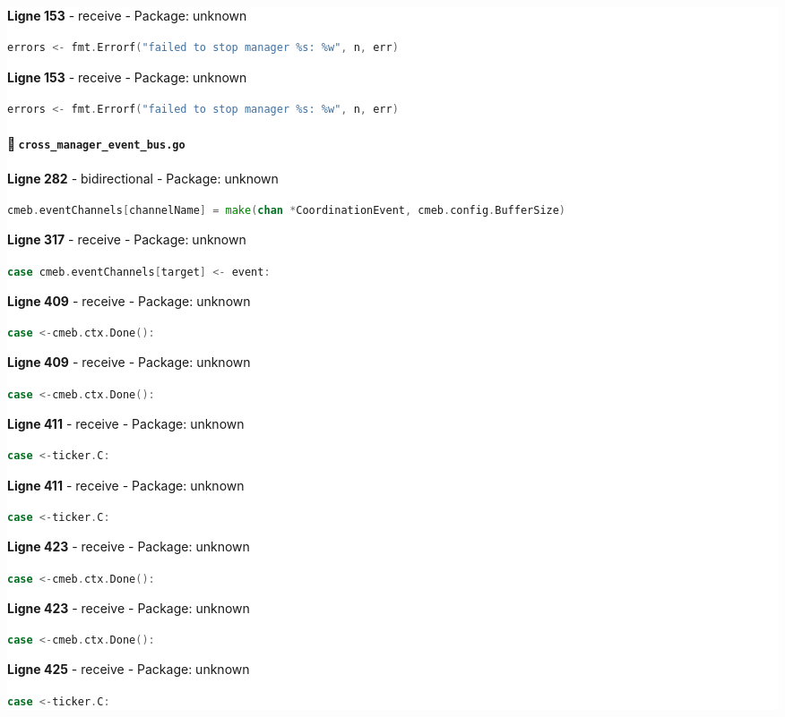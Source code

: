 **Ligne 153** - receive - Package: unknown

```go
errors <- fmt.Errorf("failed to stop manager %s: %w", n, err)
```

**Ligne 153** - receive - Package: unknown

```go
errors <- fmt.Errorf("failed to stop manager %s: %w", n, err)
```

#### 📄 `cross_manager_event_bus.go`

**Ligne 282** - bidirectional - Package: unknown

```go
cmeb.eventChannels[channelName] = make(chan *CoordinationEvent, cmeb.config.BufferSize)
```

**Ligne 317** - receive - Package: unknown

```go
case cmeb.eventChannels[target] <- event:
```

**Ligne 409** - receive - Package: unknown

```go
case <-cmeb.ctx.Done():
```

**Ligne 409** - receive - Package: unknown

```go
case <-cmeb.ctx.Done():
```

**Ligne 411** - receive - Package: unknown

```go
case <-ticker.C:
```

**Ligne 411** - receive - Package: unknown

```go
case <-ticker.C:
```

**Ligne 423** - receive - Package: unknown

```go
case <-cmeb.ctx.Done():
```

**Ligne 423** - receive - Package: unknown

```go
case <-cmeb.ctx.Done():
```

**Ligne 425** - receive - Package: unknown

```go
case <-ticker.C:
```
